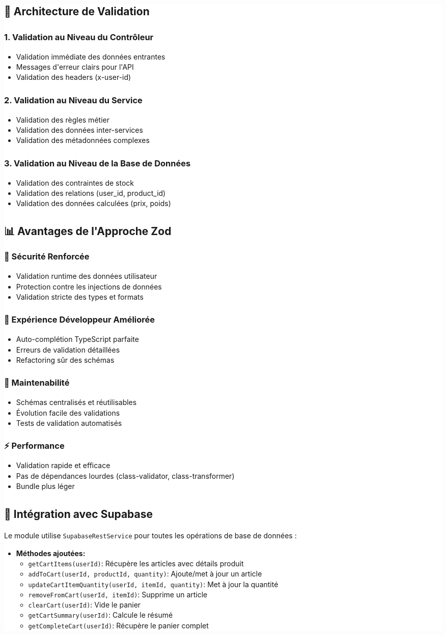 ## 🔧 Architecture de Validation

### 1. Validation au Niveau du Contrôleur
- Validation immédiate des données entrantes
- Messages d'erreur clairs pour l'API
- Validation des headers (x-user-id)

### 2. Validation au Niveau du Service  
- Validation des règles métier
- Validation des données inter-services
- Validation des métadonnées complexes

### 3. Validation au Niveau de la Base de Données
- Validation des contraintes de stock
- Validation des relations (user_id, product_id)
- Validation des données calculées (prix, poids)

## 📊 Avantages de l'Approche Zod

### 🎯 Sécurité Renforcée
- Validation runtime des données utilisateur
- Protection contre les injections de données
- Validation stricte des types et formats

### 🚀 Expérience Développeur Améliorée  
- Auto-complétion TypeScript parfaite
- Erreurs de validation détaillées
- Refactoring sûr des schémas

### 🔄 Maintenabilité
- Schémas centralisés et réutilisables
- Évolution facile des validations
- Tests de validation automatisés

### ⚡ Performance
- Validation rapide et efficace
- Pas de dépendances lourdes (class-validator, class-transformer)
- Bundle plus léger

## 🔄 Intégration avec Supabase

Le module utilise `SupabaseRestService` pour toutes les opérations de base de données :

- **Méthodes ajoutées:**
  - `getCartItems(userId)`: Récupère les articles avec détails produit
  - `addToCart(userId, productId, quantity)`: Ajoute/met à jour un article
  - `updateCartItemQuantity(userId, itemId, quantity)`: Met à jour la quantité
  - `removeFromCart(userId, itemId)`: Supprime un article
  - `clearCart(userId)`: Vide le panier
  - `getCartSummary(userId)`: Calcule le résumé
  - `getCompleteCart(userId)`: Récupère le panier complet
